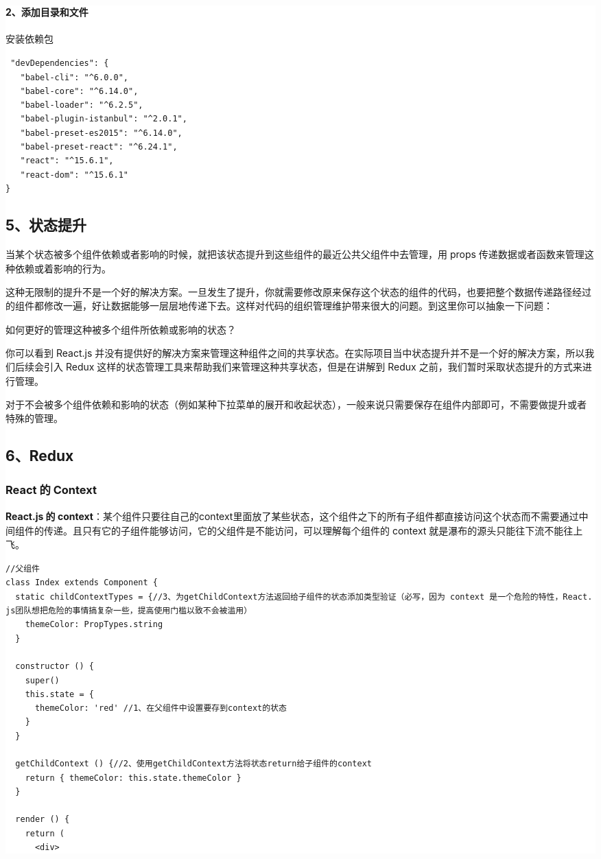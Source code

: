 #### 2、添加目录和文件




安装依赖包  

````
 "devDependencies": {
   "babel-cli": "^6.0.0",
   "babel-core": "^6.14.0",
   "babel-loader": "^6.2.5",
   "babel-plugin-istanbul": "^2.0.1",
   "babel-preset-es2015": "^6.14.0",
   "babel-preset-react": "^6.24.1",
   "react": "^15.6.1",
   "react-dom": "^15.6.1"
}
````





## 5、状态提升

当某个状态被多个组件依赖或者影响的时候，就把该状态提升到这些组件的最近公共父组件中去管理，用 props 传递数据或者函数来管理这种依赖或着影响的行为。


这种无限制的提升不是一个好的解决方案。一旦发生了提升，你就需要修改原来保存这个状态的组件的代码，也要把整个数据传递路径经过的组件都修改一遍，好让数据能够一层层地传递下去。这样对代码的组织管理维护带来很大的问题。到这里你可以抽象一下问题：


如何更好的管理这种被多个组件所依赖或影响的状态？

你可以看到 React.js 并没有提供好的解决方案来管理这种组件之间的共享状态。在实际项目当中状态提升并不是一个好的解决方案，所以我们后续会引入 Redux 这样的状态管理工具来帮助我们来管理这种共享状态，但是在讲解到 Redux 之前，我们暂时采取状态提升的方式来进行管理。

对于不会被多个组件依赖和影响的状态（例如某种下拉菜单的展开和收起状态），一般来说只需要保存在组件内部即可，不需要做提升或者特殊的管理。



## 6、Redux

### React 的 Context

**React.js 的 context**：某个组件只要往自己的context里面放了某些状态，这个组件之下的所有子组件都直接访问这个状态而不需要通过中间组件的传递。且只有它的子组件能够访问，它的父组件是不能访问，可以理解每个组件的 context 就是瀑布的源头只能往下流不能往上飞。

````
//父组件
class Index extends Component {
  static childContextTypes = {//3、为getChildContext方法返回给子组件的状态添加类型验证（必写，因为 context 是一个危险的特性，React.js团队想把危险的事情搞复杂一些，提高使用门槛以致不会被滥用）
    themeColor: PropTypes.string
  }
  
  constructor () {
    super()
    this.state = { 
      themeColor: 'red' //1、在父组件中设置要存到context的状态
    }
  }

  getChildContext () {//2、使用getChildContext方法将状态return给子组件的context
    return { themeColor: this.state.themeColor }
  }

  render () {
    return (
      <div>
````